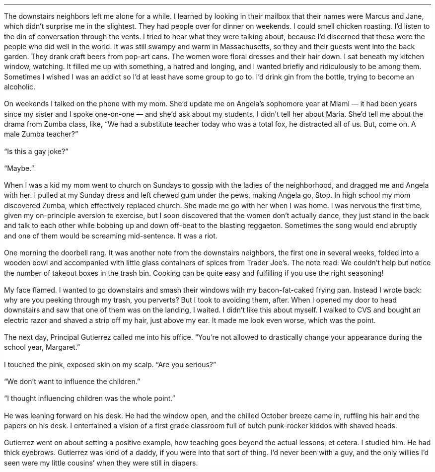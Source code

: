 ***

The downstairs neighbors left me alone for a while. I learned by looking in their mailbox that their names were Marcus and Jane, which didn’t surprise me in the slightest. They had people over for dinner on weekends. I could smell chicken roasting. I’d listen to the din of conversation through the vents. I tried to hear what they were talking about, because I’d discerned that these were the people who did well in the world. It was still swampy and warm in Massachusetts, so they and their guests went into the back garden. They drank craft beers from pop-art cans. The women wore floral dresses and their hair down. I sat beneath my kitchen window, watching. It filled me up with something, a hatred and longing, and I wanted briefly and ridiculously to be among them. Sometimes I wished I was an addict so I’d at least have some group to go to. I’d drink gin from the bottle, trying to become an alcoholic.

On weekends I talked on the phone with my mom. She’d update me on Angela’s sophomore year at Miami — it had been years since my sister and I spoke one-on-one — and she’d ask about my students. I didn’t tell her about Maria. She’d tell me about the drama from Zumba class, like, “We had a substitute teacher today who was a total fox, he distracted all of us. But, come on. A male Zumba teacher?”

“Is this a gay joke?”

“Maybe.”

When I was a kid my mom went to church on Sundays to gossip with the ladies of the neighborhood, and dragged me and Angela with her. I pulled at my Sunday dress and left chewed gum under the pews, making Angela go, Stop. In high school my mom discovered Zumba, which effectively replaced church. She made me go with her when I was home. I was nervous the first time, given my on-principle aversion to exercise, but I soon discovered that the women don’t actually dance, they just stand in the back and talk to each other while bobbing up and down off-beat to the blasting reggaeton. Sometimes the song would end abruptly and one of them would be screaming mid-sentence. It was a riot.

One morning the doorbell rang. It was another note from the downstairs neighbors, the first one in several weeks, folded into a wooden bowl and accompanied with little glass containers of spices from Trader Joe’s. The note read: We couldn’t help but notice the number of takeout boxes in the trash bin. Cooking can be quite easy and fulfilling if you use the right seasoning!

My face flamed. I wanted to go downstairs and smash their windows with my bacon-fat-caked frying pan. Instead I wrote back: why are you peeking through my trash, you perverts? But I took to avoiding them, after. When I opened my door to head downstairs and saw that one of them was on the landing, I waited. I didn’t like this about myself. I walked to CVS and bought an electric razor and shaved a strip off my hair, just above my ear. It made me look even worse, which was the point.

The next day, Principal Gutierrez called me into his office. “You’re not allowed to drastically change your appearance during the school year, Margaret.”

I touched the pink, exposed skin on my scalp. “Are you serious?”

“We don’t want to influence the children.”

“I thought influencing children was the whole point.”

He was leaning forward on his desk. He had the window open, and the chilled October breeze came in, ruffling his hair and the papers on his desk. I entertained a vision of a first grade classroom full of butch punk-rocker kiddos with shaved heads.

Gutierrez went on about setting a positive example, how teaching goes beyond the actual lessons, et cetera. I studied him. He had thick eyebrows. Gutierrez was kind of a daddy, if you were into that sort of thing. I’d never been with a guy, and the only willies I’d seen were my little cousins’ when they were still in diapers.
